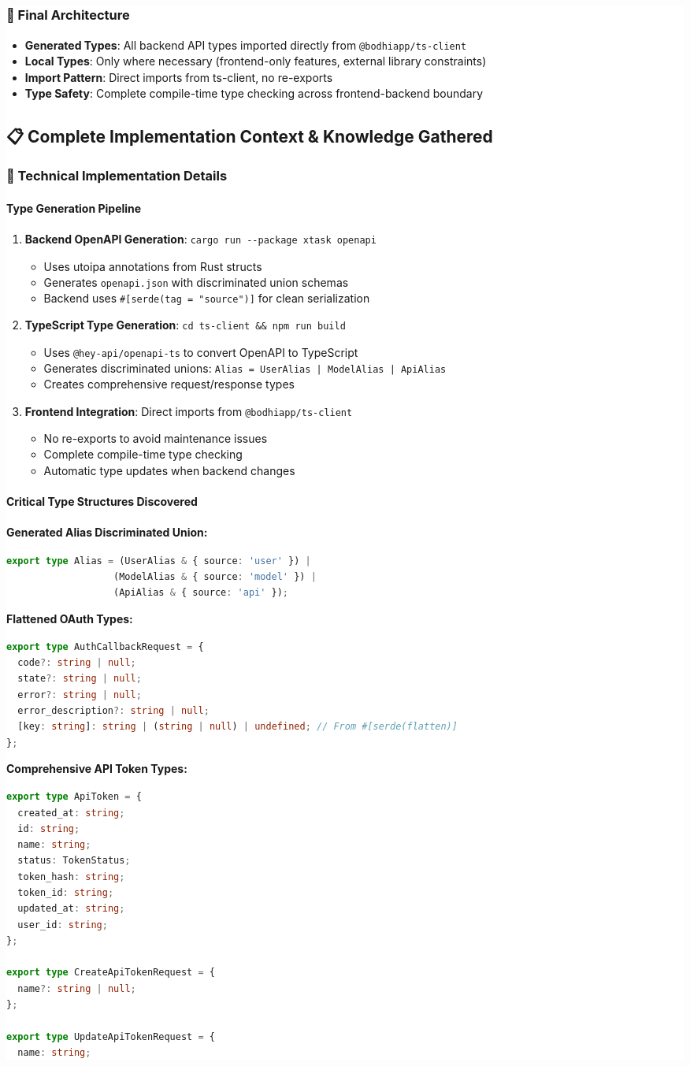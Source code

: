 ### 🎯 Final Architecture
- **Generated Types**: All backend API types imported directly from `@bodhiapp/ts-client`
- **Local Types**: Only where necessary (frontend-only features, external library constraints)
- **Import Pattern**: Direct imports from ts-client, no re-exports
- **Type Safety**: Complete compile-time type checking across frontend-backend boundary

## 📋 Complete Implementation Context & Knowledge Gathered

### 🔧 Technical Implementation Details

#### Type Generation Pipeline
1. **Backend OpenAPI Generation**: `cargo run --package xtask openapi`
   - Uses utoipa annotations from Rust structs
   - Generates `openapi.json` with discriminated union schemas
   - Backend uses `#[serde(tag = "source")]` for clean serialization

2. **TypeScript Type Generation**: `cd ts-client && npm run build`
   - Uses `@hey-api/openapi-ts` to convert OpenAPI to TypeScript
   - Generates discriminated unions: `Alias = UserAlias | ModelAlias | ApiAlias`
   - Creates comprehensive request/response types

3. **Frontend Integration**: Direct imports from `@bodhiapp/ts-client`
   - No re-exports to avoid maintenance issues
   - Complete compile-time type checking
   - Automatic type updates when backend changes

#### Critical Type Structures Discovered

**Generated Alias Discriminated Union:**
```typescript
export type Alias = (UserAlias & { source: 'user' }) | 
                   (ModelAlias & { source: 'model' }) | 
                   (ApiAlias & { source: 'api' });
```

**Flattened OAuth Types:**
```typescript
export type AuthCallbackRequest = {
  code?: string | null;
  state?: string | null;
  error?: string | null;
  error_description?: string | null;
  [key: string]: string | (string | null) | undefined; // From #[serde(flatten)]
};
```

**Comprehensive API Token Types:**
```typescript
export type ApiToken = {
  created_at: string;
  id: string;
  name: string;
  status: TokenStatus;
  token_hash: string;
  token_id: string;
  updated_at: string;
  user_id: string;
};

export type CreateApiTokenRequest = {
  name?: string | null;
};

export type UpdateApiTokenRequest = {
  name: string;
```